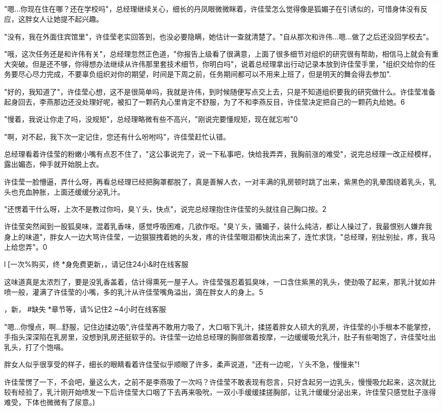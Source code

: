 

"嗯...你现在住在哪？还在学校吗"，总经理继续关心，细长的丹凤眼微微眯着，许佳莹怎么觉得像是狐媚子在引诱似的，可惜身体没有反应，这胖女人让她提不起兴趣。



"没有，我在外面住宾馆里"，许佳莹老实回答到，也没必要隐瞒，她估计一查就清楚了。"自从那次和许伟...嗯...做了之后还没回学校去"。



"哦，这次任务还是和许伟有关"，总经理忽然正色道，"你报告上级看了很满意，上面了很多细节对组织的研究很有帮助，相信马上就会有重大突破。但是还不够，你得想办法继续从许伟那里套技术细节，你明白吗"，说着总经理拿出行动记录本放到许佳莹手里，"组织交给你的任务要尽心尽力完成，不要辜负组织对你的期望，时间是下周之前，任务期间都可以不用来上班了，但是明天的舞会得去参加".





"好的，我知道了"，许佳莹心想，这不是很简单吗，我就是许伟，到时候随便写点交上去，只是不知道组织要我的研究做什么。许佳莹准备起身回去，李燕那边还没处理好呢，被扣了一颗药丸心里肯定不舒服，为了不和李燕反目，许佳莹决定把自己的一颗药丸给她。6





"慢着，我说让你走了吗，没规矩"，总经理略微有些不高兴，"刚说完要懂规矩，现在就忘啦"0



"啊，对不起，我下次一定记住，您还有什么吩咐吗"，许佳莹赶忙认错。



总经理看着许佳莹的粉嫩小嘴有点忍不住了，"这公事说完了，说一下私事吧，快给我弄弄，我胸前涨的难受"，说完总经理一改正经模样，露出媚态，伸手就开始脱上衣。



许佳莹一脸懵逼，弄什么呀，再看总经理已经把胸罩都脱了，真是善解人衣，一对丰满的乳房顿时跳了出来，紫黑色的乳晕围绕着乳头，乳头也充血肿胀，上面还缓缓分泌乳汁。





"还愣着干什么呀，上次不是教过你吗，臭丫头，快点"，说完总经理抱住许佳莹的头就往自己胸口按。2





许佳莹突然闻到一股狐臭味，混着乳香味，感觉呼吸困难，几欲作呕。"臭丫头，骚媚子，装什么纯洁，都让人操过了，我最恨别人嫌弃我身上的味道"，胖女人一边大骂许佳莹，一边狠狠拽着她的头发，疼的许佳莹眼泪都快流出来了，连忙求饶，"总经理，别扯别扯，疼，我马上给您弄"。0

l [一次%购买，终 *身免费更新，，请记住24小&时在线客服





这味道真是太浓烈了，要是没乳香盖着，估计得熏死一屋子人。许佳莹强忍着狐臭味，一口含住紫黑的乳头，使劲吸了起来，那乳汁犹如井喷一般，灌满了许佳莹的小嘴，多的乳汁从许佳莹嘴角溢出，滴在胖女人的身上。5



，新， #缺失 *章节等，请%记住2 ~4小时在线客服



"嗯...你慢点，啊...舒服，记住边揉边吸",许佳莹再不敢用力吸了，大口咽下乳汁，揉搓着胖女人硕大的乳房，许佳莹的小手根本不能掌控，手指头深深陷在乳房里，没想到乳房还挺软乎的。许佳莹一边给总经理的胸部做着按摩，一边缓缓吸允乳汁，肚子有些喝饱了，许佳莹吐出乳头，打了个饱嗝。



胖女人似乎很享受的样子，细长的眼睛看着许佳莹似乎顺眼了许多，柔声说道，"还有一边呢，丫头不急，慢慢来"!





许佳莹愣了一下，不会吧，量这么大，之前不是李燕吸了一次吗？许佳莹不敢表现有怨言，只好含起另一边乳头，慢慢吸允起来，这次就比较有经验了，乳汁刚开始喷发一下后许佳莹大口咽了下去再来吸吮，一双小手缓缓揉搓胸部，让乳汁缓缓分泌出来，许佳莹只感觉肚子涨得难受，下体也微微有了尿意。)

